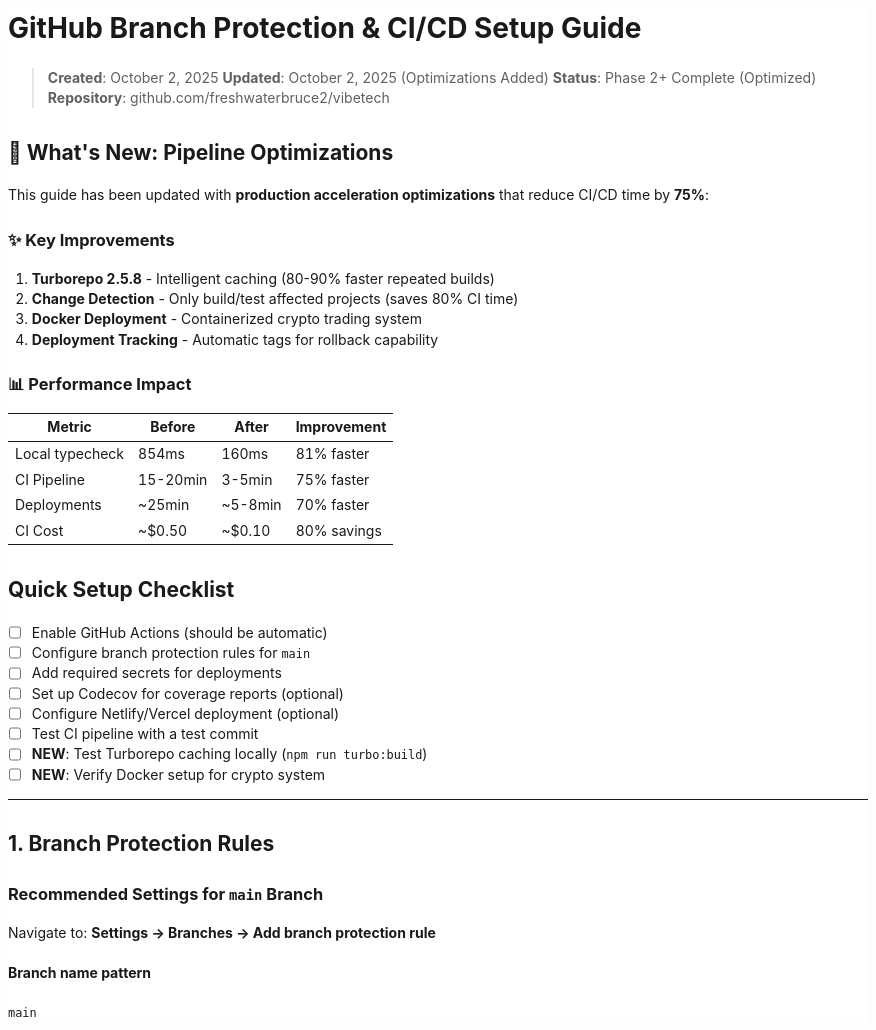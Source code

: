 # GitHub Branch Protection & CI/CD Setup Guide

> **Created**: October 2, 2025
> **Updated**: October 2, 2025 (Optimizations Added)
> **Status**: Phase 2+ Complete (Optimized)
> **Repository**: github.com/freshwaterbruce2/vibetech

## 🚀 What's New: Pipeline Optimizations

This guide has been updated with **production acceleration optimizations** that reduce CI/CD time by **75%**:

### ✨ Key Improvements
1. **Turborepo 2.5.8** - Intelligent caching (80-90% faster repeated builds)
2. **Change Detection** - Only build/test affected projects (saves 80% CI time)
3. **Docker Deployment** - Containerized crypto trading system
4. **Deployment Tracking** - Automatic tags for rollback capability

### 📊 Performance Impact
| Metric | Before | After | Improvement |
|--------|--------|-------|-------------|
| Local typecheck | 854ms | 160ms | 81% faster |
| CI Pipeline | 15-20min | 3-5min | 75% faster |
| Deployments | ~25min | ~5-8min | 70% faster |
| CI Cost | ~$0.50 | ~$0.10 | 80% savings |

## Quick Setup Checklist

- [ ] Enable GitHub Actions (should be automatic)
- [ ] Configure branch protection rules for `main`
- [ ] Add required secrets for deployments
- [ ] Set up Codecov for coverage reports (optional)
- [ ] Configure Netlify/Vercel deployment (optional)
- [ ] Test CI pipeline with a test commit
- [ ] **NEW**: Test Turborepo caching locally (`npm run turbo:build`)
- [ ] **NEW**: Verify Docker setup for crypto system

---

## 1. Branch Protection Rules

### Recommended Settings for `main` Branch

Navigate to: **Settings → Branches → Add branch protection rule**

#### Branch name pattern
```
main
```
